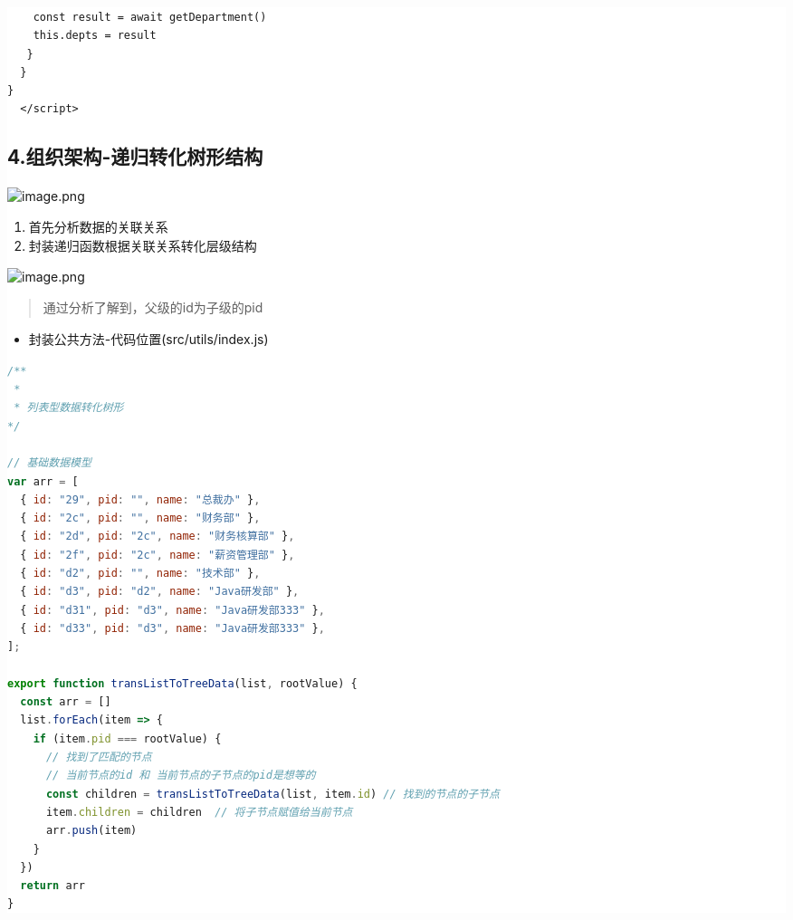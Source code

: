 ```vue
    const result = await getDepartment()
    this.depts = result
   }
  }
}
  </script>
```

## 4.组织架构-递归转化树形结构
![image.png](https://cdn.nlark.com/yuque/0/2023/png/8435673/1677739143296-91524ee5-f620-4bfd-ba98-8daff7b3d776.png#averageHue=%23fefefe&clientId=u3b925e71-c3f3-4&from=paste&height=294&id=u4b62e80d&name=image.png&originHeight=588&originWidth=1404&originalType=binary&ratio=2&rotation=0&showTitle=false&size=62715&status=done&style=none&taskId=u24312e6d-526b-43b2-8b9e-2443f5e294d&title=&width=702)

1. 首先分析数据的关联关系
2. 封装递归函数根据关联关系转化层级结构

![image.png](https://cdn.nlark.com/yuque/0/2023/png/8435673/1677739203020-4b45dd92-17de-42a5-a48d-bd2a4681a9f6.png#averageHue=%23c0bfbf&clientId=u3b925e71-c3f3-4&from=paste&height=279&id=u6aa1eb4d&name=image.png&originHeight=558&originWidth=1844&originalType=binary&ratio=2&rotation=0&showTitle=false&size=107834&status=done&style=none&taskId=u31461297-c03b-410d-8d62-4aa539330b7&title=&width=922)
> 通过分析了解到，父级的id为子级的pid

- 封装公共方法-代码位置(src/utils/index.js)
```javascript
/**
 *
 * 列表型数据转化树形
*/

// 基础数据模型
var arr = [
  { id: "29", pid: "", name: "总裁办" },
  { id: "2c", pid: "", name: "财务部" },
  { id: "2d", pid: "2c", name: "财务核算部" },
  { id: "2f", pid: "2c", name: "薪资管理部" },
  { id: "d2", pid: "", name: "技术部" },
  { id: "d3", pid: "d2", name: "Java研发部" },
  { id: "d31", pid: "d3", name: "Java研发部333" },
  { id: "d33", pid: "d3", name: "Java研发部333" },
];

export function transListToTreeData(list, rootValue) {
  const arr = []
  list.forEach(item => {
    if (item.pid === rootValue) {
      // 找到了匹配的节点
      // 当前节点的id 和 当前节点的子节点的pid是想等的
      const children = transListToTreeData(list, item.id) // 找到的节点的子节点
      item.children = children  // 将子节点赋值给当前节点
      arr.push(item)
    }
  })
  return arr
}
```
